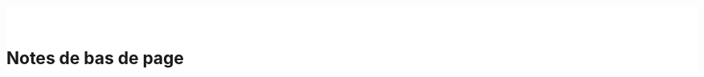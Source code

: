 <br>

## Notes de bas de page

[^250]: p. 250 La défection générale de l'Église s'était, bien avant l'époque de Mahomet, propagée en Arabie, où le christianisme avait été implanté très tôt et largement.
	Plusieurs hérésies sur la Trinité et le Sauveur, le culte des saints et des images, les erreurs sur l'état futur de l'âme, etc., avaient si complètement envahi l'Église nominale de ce pays, qu'il est difficile de dire s'il y restait une parcelle de vérité. Plus particulièrement, le culte de Marie comme mère de Dieu, que les Marianites considéraient comme une divinité, et à laquelle les Collyridiens offraient même un sacrifice officiel, était de pratique générale autour de Mahomet ; et il est aussi curieux que triste d'observer comment cette idolâtrie l'affecta.

[^254]: p. 254 Dans l'original, dit-on, le Christ pouvait dire au peuple quelle nourriture il avait prise et quelles provisions il avait mises en réserve. Toute cette légende montre combien Mahomet fut douloureusement trompé par ceux qui lui parlaient du Seigneur Jésus-Christ ; mais si, même avec sa connaissance, il croyait que c'était un grand prophète, n'aurait-il pas cru à sa divinité s'il avait lu les Évangiles ?
